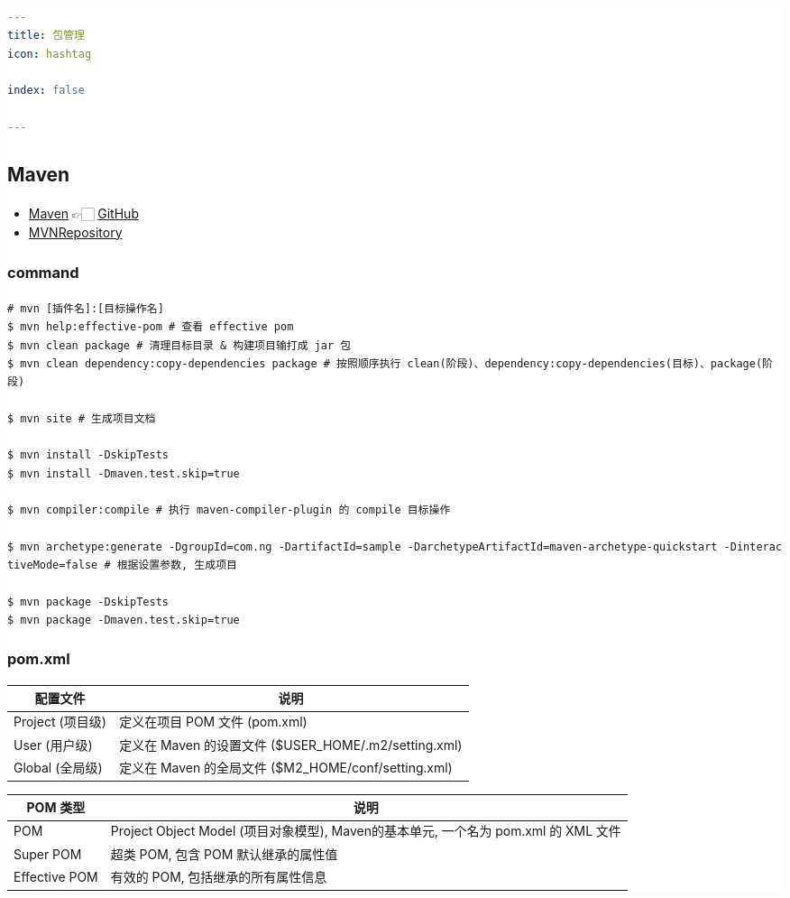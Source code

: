 ```yaml
---
title: 包管理
icon: hashtag

index: false

---
```




## Maven

- [Maven](https://maven.apache.org/) 👉🏻 [GitHub](https://github.com/apache/maven)
- [MVNRepository](https://mvnrepository.com/)

### command

```shell
# mvn [插件名]:[目标操作名]
$ mvn help:effective-pom # 查看 effective pom 
$ mvn clean package # 清理目标目录 & 构建项目输打成 jar 包 
$ mvn clean dependency:copy-dependencies package # 按照顺序执行 clean(阶段)、dependency:copy-dependencies(目标)、package(阶段)

$ mvn site # 生成项目文档

$ mvn install -DskipTests
$ mvn install -Dmaven.test.skip=true

$ mvn compiler:compile # 执行 maven-compiler-plugin 的 compile 目标操作

$ mvn archetype:generate -DgroupId=com.ng -DartifactId=sample -DarchetypeArtifactId=maven-archetype-quickstart -DinteractiveMode=false # 根据设置参数, 生成项目

$ mvn package -DskipTests 
$ mvn package -Dmaven.test.skip=true 
```

### pom.xml

| 配置文件 | 说明
| --- | ---
| Project (项目级)  | 定义在项目 POM 文件 (pom.xml) 
| User (用户级)     | 定义在 Maven 的设置文件 ($USER_HOME/.m2/setting.xml)
| Global (全局级)   | 定义在 Maven 的全局文件 ($M2_HOME/conf/setting.xml)

| POM 类型 | 说明
| --- | ---
| POM           | Project Object Model (项目对象模型), Maven的基本单元, 一个名为 pom.xml 的 XML 文件
| Super POM     | 超类 POM, 包含 POM 默认继承的属性值
| Effective POM | 有效的 POM, 包括继承的所有属性信息
